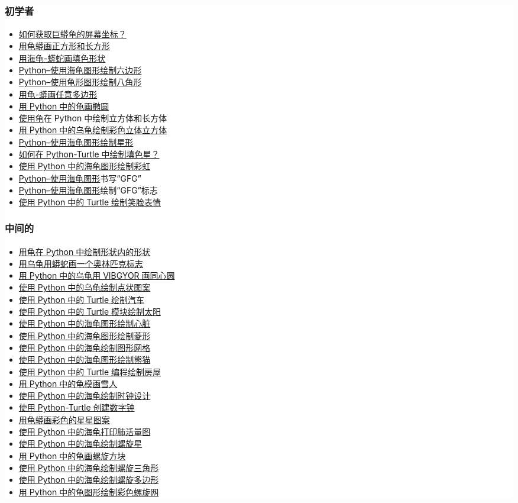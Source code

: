 ### 初学者

*   [如何获取巨蟒龟的屏幕坐标？](https://www.geeksforgeeks.org/how-to-get-coordinate-of-screen-in-python-turtle/)
*   [用龟蟒画正方形和长方形](https://www.geeksforgeeks.org/draw-square-and-rectangle-in-turtle-python/)
*   [用海龟-蟒蛇画填色形状](https://www.geeksforgeeks.org/draw-color-filled-shapes-in-turtle-python/)
*   [Python–使用海龟图形绘制六边形](https://www.geeksforgeeks.org/python-draw-hexagon-using-turtle-graphics/)
*   [Python–使用龟形图形绘制八角形](https://www.geeksforgeeks.org/python-draw-octagonal-shape-using-turtle-graphics/)
*   [用龟-蟒画任意多边形](https://www.geeksforgeeks.org/draw-any-polygon-in-turtle-python/)
*   [用 Python 中的龟画椭圆](https://www.geeksforgeeks.org/draw-ellipse-using-turtle-in-python/)
*   [使用龟](https://www.geeksforgeeks.org/draw-cube-and-cuboid-in-python-using-turtle/)在 Python 中绘制立方体和长方体
*   [用 Python 中的乌龟绘制彩色立体立方体](https://www.geeksforgeeks.org/draw-colored-solid-cube-using-turtle-in-python/)
*   [Python–使用海龟图形绘制星形](https://www.geeksforgeeks.org/python-draw-star-using-turtle-graphics/)
*   [如何在 Python-Turtle 中绘制填色星？](https://www.geeksforgeeks.org/how-to-draw-color-filled-star-in-python-turtle/)
*   [使用 Python 中的海龟图形绘制彩虹](https://www.geeksforgeeks.org/draw-rainbow-using-turtle-graphics-in-python/)
*   [Python–使用海龟图形](https://www.geeksforgeeks.org/python-write-gfg-using-turtle-graphics/)书写“GFG”
*   [Python–使用海龟图形](https://www.geeksforgeeks.org/python-draw-gfg-logo-using-turtle-graphics/)绘制“GFG”标志
*   [使用 Python 中的 Turtle 绘制笑脸表情](https://www.geeksforgeeks.org/draw-smiling-face-emoji-using-turtle-in-python/)

### 中间的

*   [用龟在 Python 中绘制形状内的形状](https://www.geeksforgeeks.org/draw-shape-inside-shape-in-python-using-turtle/)
*   [用乌龟用蟒蛇画一个奥林匹克标志](https://www.geeksforgeeks.org/draw-an-olympic-symbol-in-python-using-turtle/)
*   [用 Python 中的乌龟用 VIBGYOR 画同心圆](https://www.geeksforgeeks.org/draw-concentric-circles-with-vibgyor-using-turtle-in-python/)
*   [使用 Python 中的乌龟绘制点状图案](https://www.geeksforgeeks.org/draw-dot-patterns-using-turtle-in-python/)
*   [使用 Python 中的 Turtle 绘制汽车](https://www.geeksforgeeks.org/draw-a-car-using-turtle-in-python/)
*   [使用 Python 中的 Turtle 模块绘制太阳](https://www.geeksforgeeks.org/draw-sun-using-turtle-module-in-python/)
*   [使用 Python 中的海龟图形绘制心脏](https://www.geeksforgeeks.org/draw-heart-using-turtle-graphics-in-python/)
*   [使用 Python 中的海龟图形绘制菱形](https://www.geeksforgeeks.org/draw-diamond-shape-using-turtle-graphics-in-python/)
*   [使用 Python 中的海龟绘制图形网格](https://www.geeksforgeeks.org/draw-graph-grid-using-turtle-in-python/)
*   [使用 Python 中的海龟图形绘制熊猫](https://www.geeksforgeeks.org/draw-panda-using-turtle-graphics-in-python/)
*   [使用 Python 中的 Turtle 编程绘制房屋](https://www.geeksforgeeks.org/draw-house-using-turtle-programming-in-python/)
*   [用 Python 中的龟模画雪人](https://www.geeksforgeeks.org/draw-a-snowman-using-turtle-module-in-python/)
*   [使用 Python 中的海龟绘制时钟设计](https://www.geeksforgeeks.org/draw-clock-design-using-turtle-in-python/)
*   [使用 Python-Turtle 创建数字钟](https://www.geeksforgeeks.org/create-digital-clock-using-python-turtle/)
*   [用龟蟒画彩色的星星图案](https://www.geeksforgeeks.org/draw-colourful-star-pattern-in-turtle-python/)
*   [使用 Python 中的海龟打印肺活量图](https://www.geeksforgeeks.org/print-a-spirograph-using-turtle-in-python/)
*   [使用 Python 中的海龟绘制螺旋星](https://www.geeksforgeeks.org/draw-spiraling-star-using-turtle-in-python/)
*   [用 Python 中的龟画螺旋方块](https://www.geeksforgeeks.org/draw-spiraling-square-using-turtle-in-python/)
*   [使用 Python 中的海龟绘制螺旋三角形](https://www.geeksforgeeks.org/draw-spiraling-triangle-using-turtle-in-python/)
*   [使用 Python 中的海龟绘制螺旋多边形](https://www.geeksforgeeks.org/draw-spiraling-polygon-using-turtle-in-python/)
*   [用 Python 中的龟图形绘制彩色螺旋网](https://www.geeksforgeeks.org/draw-colorful-spiral-web-using-turtle-graphics-in-python/)